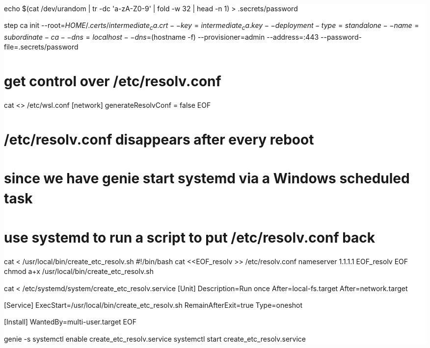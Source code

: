 echo $(cat /dev/urandom | tr -dc 'a-zA-Z0-9' | fold -w 32 | head -n 1) > .secrets/password

step ca init --root=$HOME/.certs/intermediate_ca.crt --key=intermediate_ca.key --deployment-type=standalone --name=subordinate-ca --dns=localhost --dns=$(hostname -f) --provisioner=admin --address=:443 --password-file=.secrets/password

# get control over /etc/resolv.conf
cat <<EOF >> /etc/wsl.conf
[network]
generateResolvConf = false
EOF
# /etc/resolv.conf disappears after every reboot
# since we have genie start systemd via a Windows scheduled task
# use systemd to run a script to put /etc/resolv.conf back
cat <<EOF > /usr/local/bin/create_etc_resolv.sh
#!/bin/bash
cat <<EOF_resolv >> /etc/resolv.conf
nameserver 1.1.1.1
EOF_resolv
EOF
chmod a+x /usr/local/bin/create_etc_resolv.sh

cat <<EOF > /etc/systemd/system/create_etc_resolv.service
[Unit]
Description=Run once
After=local-fs.target
After=network.target

[Service]
ExecStart=/usr/local/bin/create_etc_resolv.sh
RemainAfterExit=true
Type=oneshot

[Install]
WantedBy=multi-user.target
EOF

genie -s
systemctl enable create_etc_resolv.service
systemctl start create_etc_resolv.service

